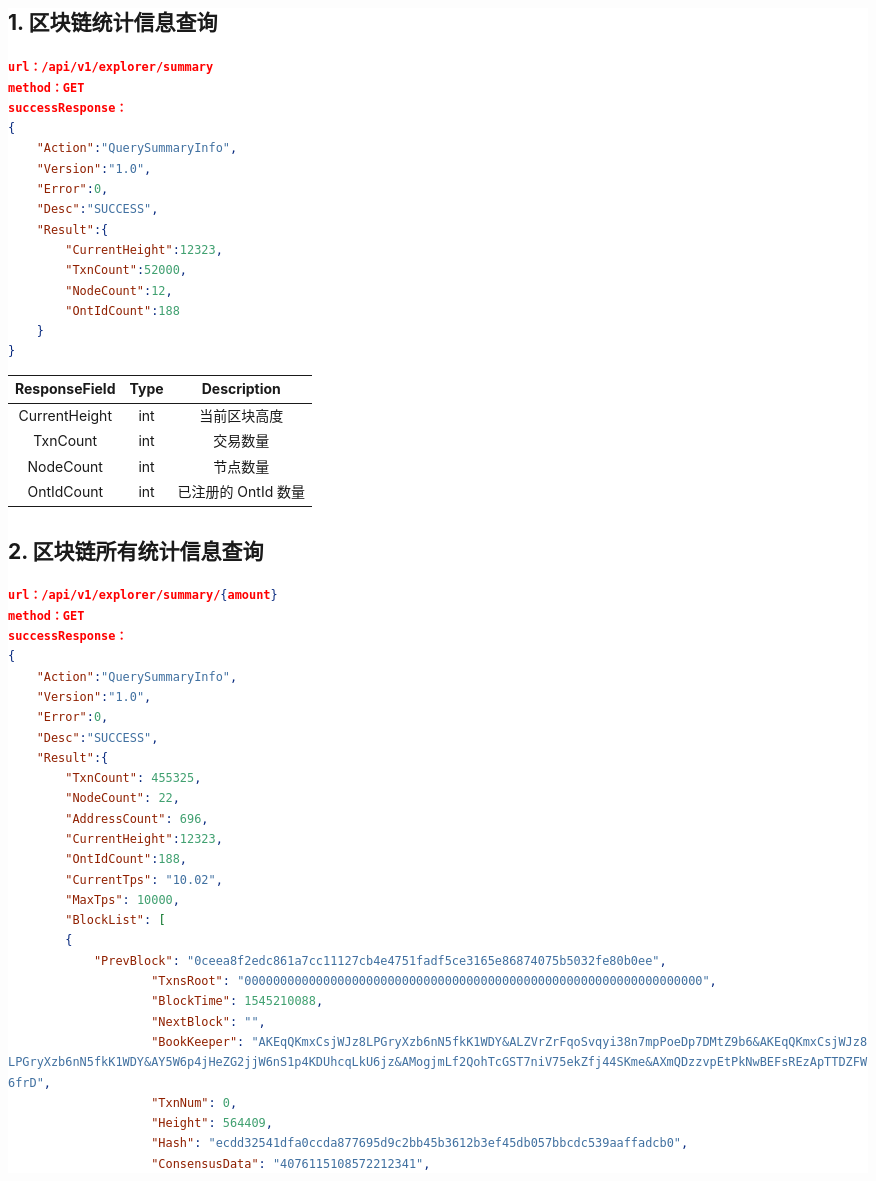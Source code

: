 

## 1. 区块链统计信息查询

```json
url：/api/v1/explorer/summary
method：GET
successResponse：
{
	"Action":"QuerySummaryInfo",
	"Version":"1.0",
	"Error":0,
	"Desc":"SUCCESS",
	"Result":{
		"CurrentHeight":12323,
		"TxnCount":52000,
		"NodeCount":12,
		"OntIdCount":188
	}
}
```

| ResponseField     |     Type |   Description   | 
| :--------------: | :--------:| :------: |
|    CurrentHeight|   int|  当前区块高度  |
|    TxnCount|   int|  交易数量|
|    NodeCount|   int|  节点数量|
|    OntIdCount|   int|  已注册的 OntId 数量|


## 2. 区块链所有统计信息查询

```json
url：/api/v1/explorer/summary/{amount}
method：GET
successResponse：
{
	"Action":"QuerySummaryInfo",
	"Version":"1.0",
	"Error":0,
	"Desc":"SUCCESS",
	"Result":{
		"TxnCount": 455325,
		"NodeCount": 22,
		"AddressCount": 696,
		"CurrentHeight":12323,
		"OntIdCount":188,
		"CurrentTps": "10.02",
		"MaxTps": 10000,
		"BlockList": [
		{
			"PrevBlock": "0ceea8f2edc861a7cc11127cb4e4751fadf5ce3165e86874075b5032fe80b0ee",
                	"TxnsRoot": "0000000000000000000000000000000000000000000000000000000000000000",
                	"BlockTime": 1545210088,
                	"NextBlock": "",
                	"BookKeeper": "AKEqQKmxCsjWJz8LPGryXzb6nN5fkK1WDY&ALZVrZrFqoSvqyi38n7mpPoeDp7DMtZ9b6&AKEqQKmxCsjWJz8LPGryXzb6nN5fkK1WDY&AY5W6p4jHeZG2jjW6nS1p4KDUhcqLkU6jz&AMogjmLf2QohTcGST7niV75ekZfj44SKme&AXmQDzzvpEtPkNwBEFsREzApTTDZFW6frD",
                	"TxnNum": 0,
                	"Height": 564409,
                	"Hash": "ecdd32541dfa0ccda877695d9c2bb45b3612b3ef45db057bbcdc539aaffadcb0",
                	"ConsensusData": "4076115108572212341",
```
